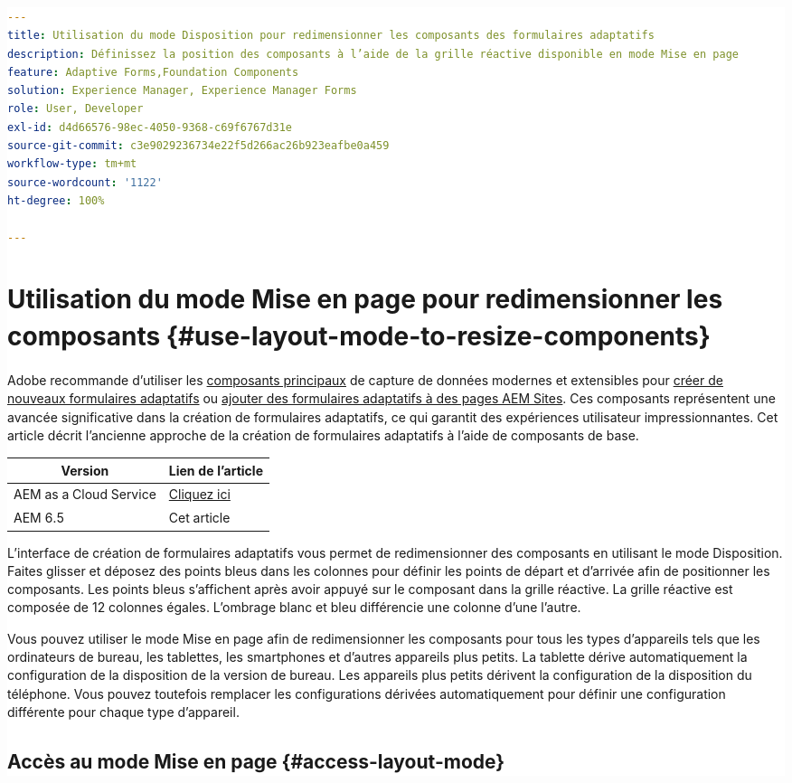 ```yaml
---
title: Utilisation du mode Disposition pour redimensionner les composants des formulaires adaptatifs
description: Définissez la position des composants à l’aide de la grille réactive disponible en mode Mise en page
feature: Adaptive Forms,Foundation Components
solution: Experience Manager, Experience Manager Forms
role: User, Developer
exl-id: d4d66576-98ec-4050-9368-c69f6767d31e
source-git-commit: c3e9029236734e22f5d266ac26b923eafbe0a459
workflow-type: tm+mt
source-wordcount: '1122'
ht-degree: 100%

---
```


# Utilisation du mode Mise en page pour redimensionner les composants {#use-layout-mode-to-resize-components}

<span class="preview"> Adobe recommande d’utiliser les [composants principaux](https://experienceleague.adobe.com/docs/experience-manager-core-components/using/adaptive-forms/introduction.html?lang=fr) de capture de données modernes et extensibles pour [créer de nouveaux formulaires adaptatifs](/help/forms/using/create-an-adaptive-form-core-components.md) ou [ajouter des formulaires adaptatifs à des pages AEM Sites](/help/forms/using/create-or-add-an-adaptive-form-to-aem-sites-page.md). Ces composants représentent une avancée significative dans la création de formulaires adaptatifs, ce qui garantit des expériences utilisateur impressionnantes. Cet article décrit l’ancienne approche de la création de formulaires adaptatifs à l’aide de composants de base. </span>

| Version | Lien de l’article |
| -------- | ---------------------------- |
| AEM as a Cloud Service | [Cliquez ici](https://experienceleague.adobe.com/docs/experience-manager-cloud-service/content/forms/adaptive-forms-authoring/authoring-adaptive-forms-foundation-components/configure-layout-of-an-adaptive-form/introduction-form-sequence.html?lang=fr) |
| AEM 6.5 | Cet article |


L’interface de création de formulaires adaptatifs vous permet de redimensionner des composants en utilisant le mode Disposition. Faites glisser et déposez des points bleus dans les colonnes pour définir les points de départ et d’arrivée afin de positionner les composants. Les points bleus s’affichent après avoir appuyé sur le composant dans la grille réactive. La grille réactive est composée de 12 colonnes égales. L’ombrage blanc et bleu différencie une colonne d’une l’autre.

Vous pouvez utiliser le mode Mise en page afin de redimensionner les composants pour tous les types d’appareils tels que les ordinateurs de bureau, les tablettes, les smartphones et d’autres appareils plus petits. La tablette dérive automatiquement la configuration de la disposition de la version de bureau. Les appareils plus petits dérivent la configuration de la disposition du téléphone. Vous pouvez toutefois remplacer les configurations dérivées automatiquement pour définir une configuration différente pour chaque type d’appareil.

## Accès au mode Mise en page {#access-layout-mode}

